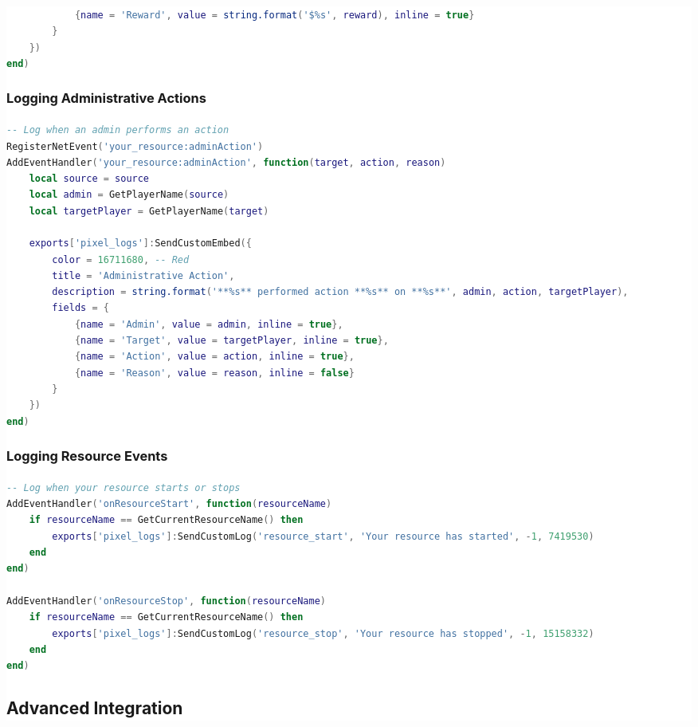 ```lua
            {name = 'Reward', value = string.format('$%s', reward), inline = true}
        }
    })
end)
```

### Logging Administrative Actions

```lua
-- Log when an admin performs an action
RegisterNetEvent('your_resource:adminAction')
AddEventHandler('your_resource:adminAction', function(target, action, reason)
    local source = source
    local admin = GetPlayerName(source)
    local targetPlayer = GetPlayerName(target)
    
    exports['pixel_logs']:SendCustomEmbed({
        color = 16711680, -- Red
        title = 'Administrative Action',
        description = string.format('**%s** performed action **%s** on **%s**', admin, action, targetPlayer),
        fields = {
            {name = 'Admin', value = admin, inline = true},
            {name = 'Target', value = targetPlayer, inline = true},
            {name = 'Action', value = action, inline = true},
            {name = 'Reason', value = reason, inline = false}
        }
    })
end)
```

### Logging Resource Events

```lua
-- Log when your resource starts or stops
AddEventHandler('onResourceStart', function(resourceName)
    if resourceName == GetCurrentResourceName() then
        exports['pixel_logs']:SendCustomLog('resource_start', 'Your resource has started', -1, 7419530)
    end
end)

AddEventHandler('onResourceStop', function(resourceName)
    if resourceName == GetCurrentResourceName() then
        exports['pixel_logs']:SendCustomLog('resource_stop', 'Your resource has stopped', -1, 15158332)
    end
end)
```

## Advanced Integration
